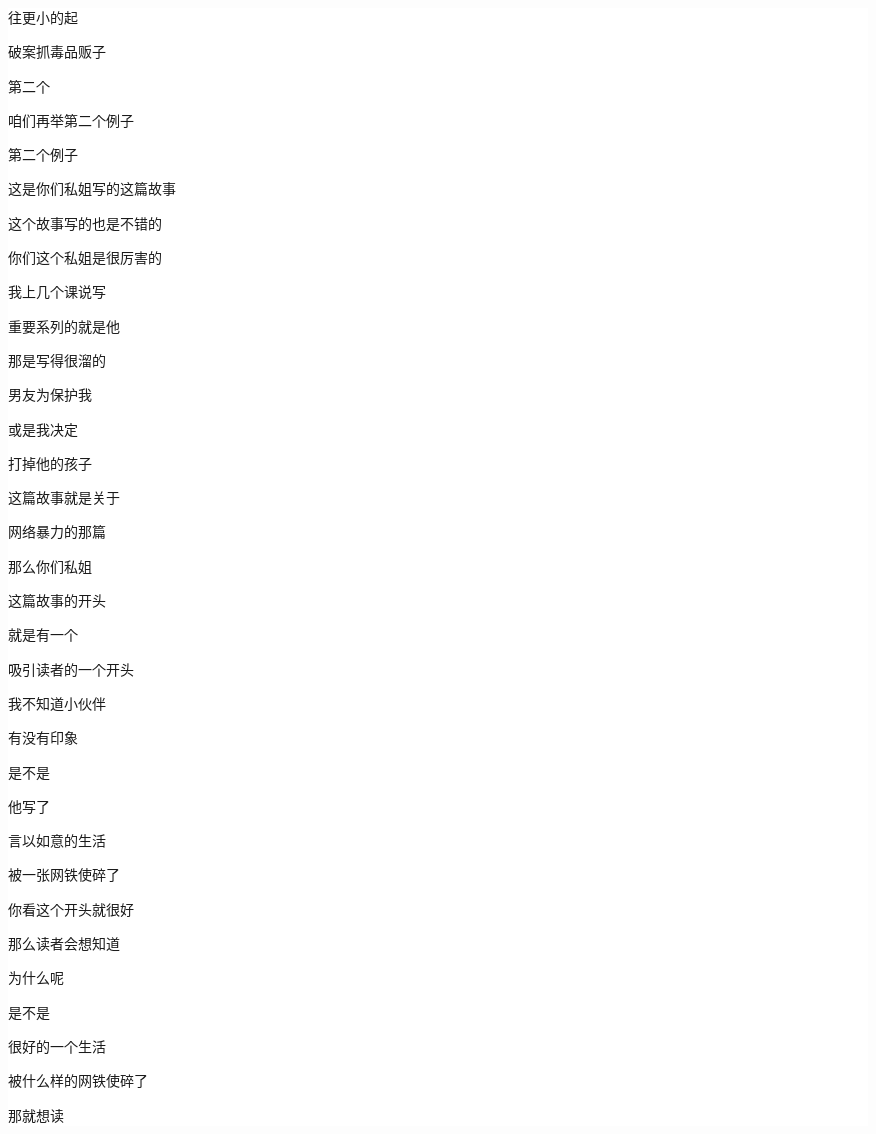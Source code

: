 往更小的起

破案抓毒品贩子

第二个

咱们再举第二个例子

第二个例子

这是你们私姐写的这篇故事

这个故事写的也是不错的

你们这个私姐是很厉害的

我上几个课说写

重要系列的就是他

那是写得很溜的

男友为保护我

或是我决定

打掉他的孩子

这篇故事就是关于

网络暴力的那篇

那么你们私姐

这篇故事的开头

就是有一个

吸引读者的一个开头

我不知道小伙伴

有没有印象

是不是

他写了

言以如意的生活

被一张网铁使碎了

你看这个开头就很好

那么读者会想知道

为什么呢

是不是

很好的一个生活

被什么样的网铁使碎了

那就想读
